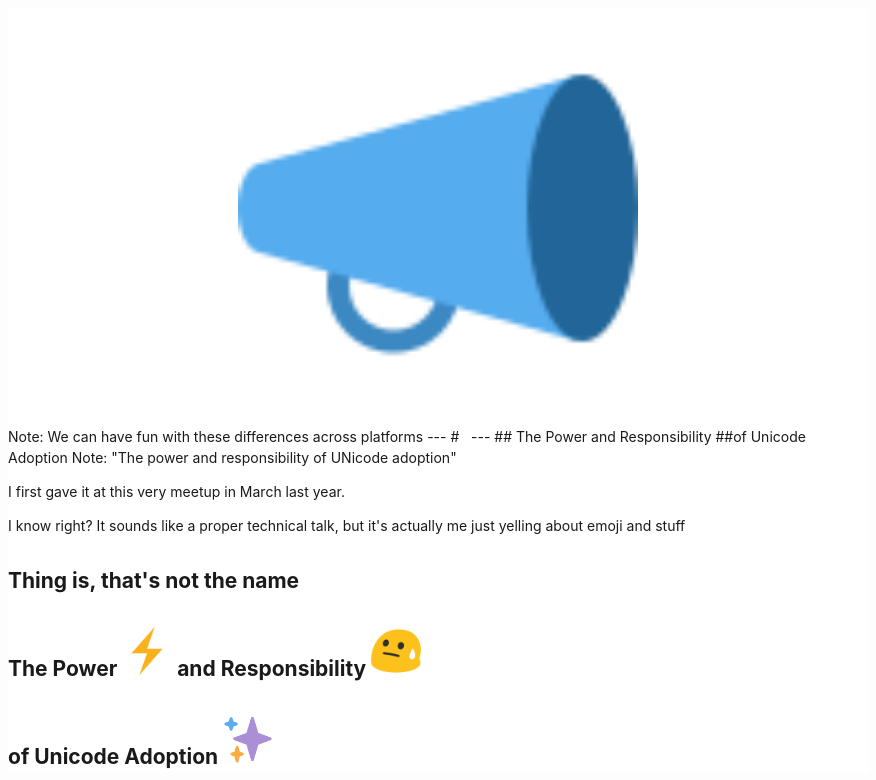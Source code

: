  <div style='width: 50%; margin: 0 auto;'><p align='center'><img height='400px' src='pictures/t/megaphone.svg'></p></div> 
Note: We can have fun with these differences across platforms
---
# &nbsp; 
---
## The Power and Responsibility 
##of Unicode Adoption 
Note: 
"The power and responsibility of UNicode adoption"

I first gave it at this very meetup in March last year.

I know right? It sounds like a proper technical talk, but it's actually me just yelling about emoji and stuff

Thing is, that's not the name
---

## The Power <img style="margin-bottom: 0px" src="pictures/o/bolt.svg" width="50px"> and Responsibility <img style="margin-bottom: 0px" width="50px" src="pictures/g/sweat.svg"> 
## of Unicode Adoption <img style="margin-bottom: 0px" width="50px" src="pictures/t/sparkles.svg"> 
